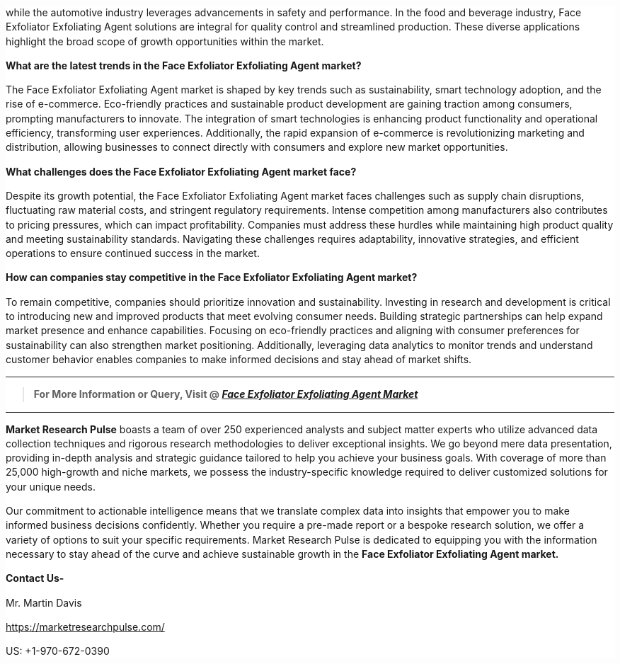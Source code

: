 while the automotive industry leverages advancements in safety and performance. In the food and beverage industry, Face Exfoliator Exfoliating Agent solutions are integral for quality control and streamlined production. These diverse applications highlight the broad scope of growth opportunities within the market.</p><p><strong>What are the latest trends in the Face Exfoliator Exfoliating Agent market?</strong></p><p>The Face Exfoliator Exfoliating Agent market is shaped by key trends such as sustainability, smart technology adoption, and the rise of e-commerce. Eco-friendly practices and sustainable product development are gaining traction among consumers, prompting manufacturers to innovate. The integration of smart technologies is enhancing product functionality and operational efficiency, transforming user experiences. Additionally, the rapid expansion of e-commerce is revolutionizing marketing and distribution, allowing businesses to connect directly with consumers and explore new market opportunities.</p><p><strong>What challenges does the Face Exfoliator Exfoliating Agent market face?</strong></p><p>Despite its growth potential, the Face Exfoliator Exfoliating Agent market faces challenges such as supply chain disruptions, fluctuating raw material costs, and stringent regulatory requirements. Intense competition among manufacturers also contributes to pricing pressures, which can impact profitability. Companies must address these hurdles while maintaining high product quality and meeting sustainability standards. Navigating these challenges requires adaptability, innovative strategies, and efficient operations to ensure continued success in the market.</p><p><strong>How can companies stay competitive in the Face Exfoliator Exfoliating Agent market?</strong></p><p>To remain competitive, companies should prioritize innovation and sustainability. Investing in research and development is critical to introducing new and improved products that meet evolving consumer needs. Building strategic partnerships can help expand market presence and enhance capabilities. Focusing on eco-friendly practices and aligning with consumer preferences for sustainability can also strengthen market positioning. Additionally, leveraging data analytics to monitor trends and understand customer behavior enables companies to make informed decisions and stay ahead of market shifts.</p><hr /><blockquote><p><strong>For More Information or Query, Visit @&nbsp;<em><a href="https://marketresearchpulse.com/report/131564/face-exfoliator-exfoliating-agent-market?utm_source=Linkedin&utm_medium=020">Face Exfoliator Exfoliating Agent Market</a></em></strong></p></blockquote><hr /><p><strong>Market Research Pulse</strong> boasts a team of over 250 experienced analysts and subject matter experts who utilize advanced data collection techniques and rigorous research methodologies to deliver exceptional insights. We go beyond mere data presentation, providing in-depth analysis and strategic guidance tailored to help you achieve your business goals. With coverage of more than 25,000 high-growth and niche markets, we possess the industry-specific knowledge required to deliver customized solutions for your unique needs.</p><p>Our commitment to actionable intelligence means that we translate complex data into insights that empower you to make informed business decisions confidently. Whether you require a pre-made report or a bespoke research solution, we offer a variety of options to suit your specific requirements. Market Research Pulse is dedicated to equipping you with the information necessary to stay ahead of the curve and achieve sustainable growth in the <strong>Face Exfoliator Exfoliating Agent market.</strong></p><p><strong>Contact Us-</strong></p><p>Mr. Martin Davis</p><p>https://marketresearchpulse.com/</p><p>US: +1-970-672-0390</p>